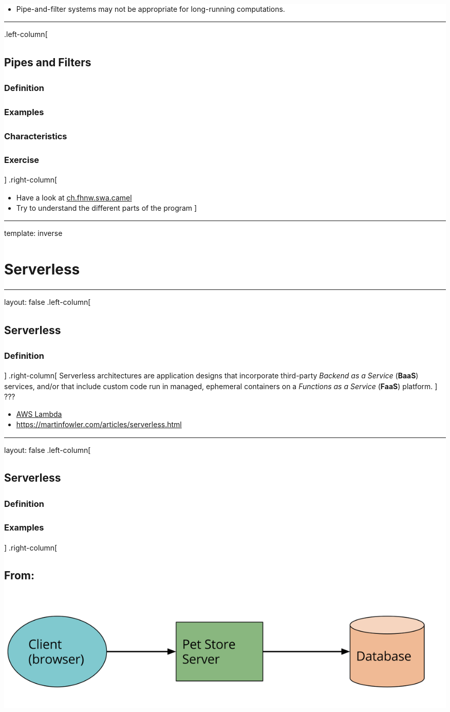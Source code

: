   - Pipe-and-filter systems may not be appropriate for long-running computations.
---
.left-column[
  ## Pipes and Filters
  ### Definition
  ### Examples
  ### Characteristics
  ### Exercise
]
.right-column[
* Have a look at [ch.fhnw.swa.camel](https://github.com/ribeaud/ch.fhnw.swa.camel)
* Try to understand the different parts of the program
]
---
template: inverse
# Serverless
---
layout: false
.left-column[
  ## Serverless
  ### Definition
]
.right-column[
Serverless architectures are application designs that incorporate third-party _Backend as a Service_ (**BaaS**) services, and/or that include custom code run in managed, ephemeral containers on a _Functions as a Service_ (**FaaS**) platform.
]
???
- [AWS Lambda](https://aws.amazon.com/lambda/)
- https://martinfowler.com/articles/serverless.html
---
layout: false
.left-column[
  ## Serverless
  ### Definition
  ### Examples
]
.right-column[
## From:
![fh_400_serverless_before](serverless_before.svg "Serverless Before")
